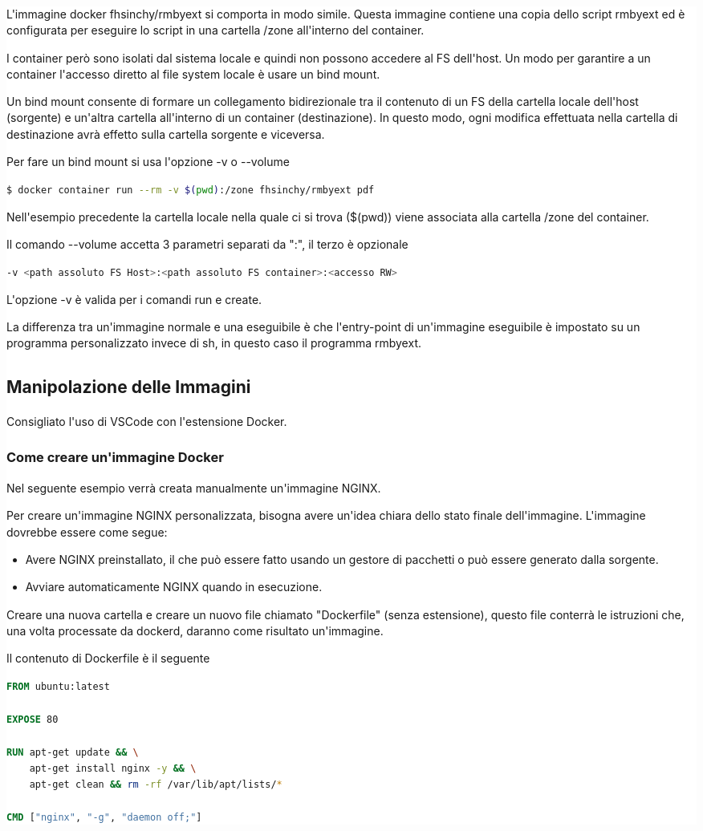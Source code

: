 L'immagine docker fhsinchy/rmbyext si comporta in modo simile. Questa immagine contiene una copia dello script rmbyext ed è configurata per eseguire lo script in una cartella /zone all'interno del container.

I container però sono isolati dal sistema locale e quindi non possono accedere al FS dell'host. Un modo per garantire a un container l'accesso diretto al file system locale è usare un bind mount.

Un bind mount consente di formare un collegamento bidirezionale tra il contenuto di un FS della cartella locale dell'host (sorgente) e un'altra cartella all'interno di un container (destinazione). In questo modo, ogni modifica effettuata nella cartella di destinazione avrà effetto sulla cartella sorgente e viceversa.

Per fare un bind mount si usa l'opzione -v o --volume

```bash
$ docker container run --rm -v $(pwd):/zone fhsinchy/rmbyext pdf
```

Nell'esempio precedente la cartella locale nella quale ci si trova (\$(pwd)) viene associata alla cartella /zone del container.

 Il comando --volume accetta 3 parametri separati da ":", il terzo è opzionale

```bash
-v <path assoluto FS Host>:<path assoluto FS container>:<accesso RW>
```

L'opzione -v è valida per i comandi run e create.

La differenza tra un'immagine normale e una eseguibile è che l'entry-point di un'immagine eseguibile è impostato su un programma personalizzato invece di sh, in questo caso il programma rmbyext.

## Manipolazione delle Immagini

Consigliato l'uso di VSCode con l'estensione Docker.

### Come creare un'immagine Docker

Nel seguente esempio verrà creata manualmente un'immagine NGINX.

Per creare un'immagine NGINX personalizzata, bisogna avere un'idea chiara dello stato finale dell'immagine. L'immagine dovrebbe essere come segue:

- Avere NGINX preinstallato, il che può essere fatto usando un gestore di pacchetti o può essere generato dalla sorgente.

- Avviare automaticamente NGINX quando in esecuzione.

Creare una nuova cartella e creare un nuovo file chiamato "Dockerfile" (senza estensione), questo file conterrà le istruzioni che, una volta processate da dockerd, daranno come risultato un'immagine.

Il contenuto di Dockerfile è il seguente

```dockerfile
FROM ubuntu:latest

EXPOSE 80

RUN apt-get update && \
    apt-get install nginx -y && \
    apt-get clean && rm -rf /var/lib/apt/lists/*

CMD ["nginx", "-g", "daemon off;"]
```
